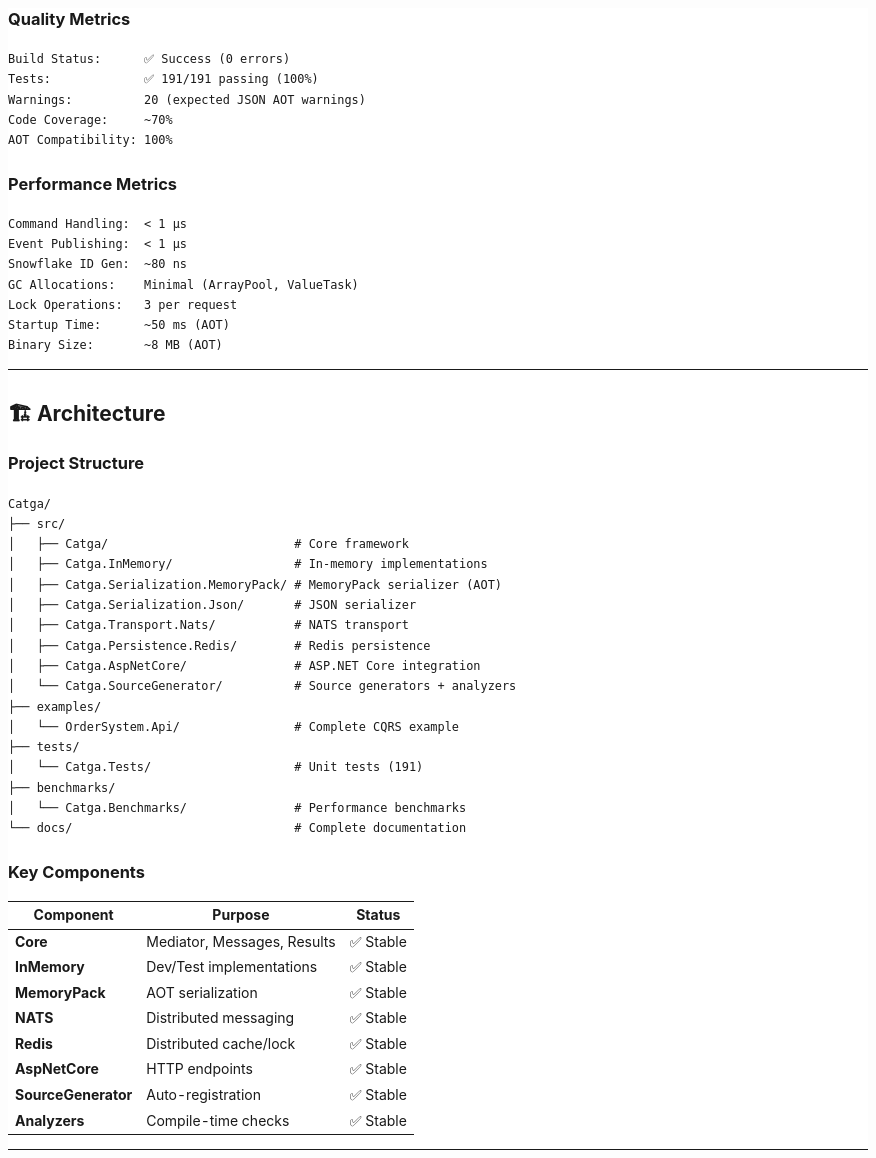 ### Quality Metrics
```
Build Status:      ✅ Success (0 errors)
Tests:             ✅ 191/191 passing (100%)
Warnings:          20 (expected JSON AOT warnings)
Code Coverage:     ~70%
AOT Compatibility: 100%
```

### Performance Metrics
```
Command Handling:  < 1 μs
Event Publishing:  < 1 μs  
Snowflake ID Gen:  ~80 ns
GC Allocations:    Minimal (ArrayPool, ValueTask)
Lock Operations:   3 per request
Startup Time:      ~50 ms (AOT)
Binary Size:       ~8 MB (AOT)
```

---

## 🏗️ Architecture

### Project Structure
```
Catga/
├── src/
│   ├── Catga/                          # Core framework
│   ├── Catga.InMemory/                 # In-memory implementations
│   ├── Catga.Serialization.MemoryPack/ # MemoryPack serializer (AOT)
│   ├── Catga.Serialization.Json/       # JSON serializer
│   ├── Catga.Transport.Nats/           # NATS transport
│   ├── Catga.Persistence.Redis/        # Redis persistence
│   ├── Catga.AspNetCore/               # ASP.NET Core integration
│   └── Catga.SourceGenerator/          # Source generators + analyzers
├── examples/
│   └── OrderSystem.Api/                # Complete CQRS example
├── tests/
│   └── Catga.Tests/                    # Unit tests (191)
├── benchmarks/
│   └── Catga.Benchmarks/               # Performance benchmarks
└── docs/                               # Complete documentation
```

### Key Components

| Component | Purpose | Status |
|-----------|---------|--------|
| **Core** | Mediator, Messages, Results | ✅ Stable |
| **InMemory** | Dev/Test implementations | ✅ Stable |
| **MemoryPack** | AOT serialization | ✅ Stable |
| **NATS** | Distributed messaging | ✅ Stable |
| **Redis** | Distributed cache/lock | ✅ Stable |
| **AspNetCore** | HTTP endpoints | ✅ Stable |
| **SourceGenerator** | Auto-registration | ✅ Stable |
| **Analyzers** | Compile-time checks | ✅ Stable |

---